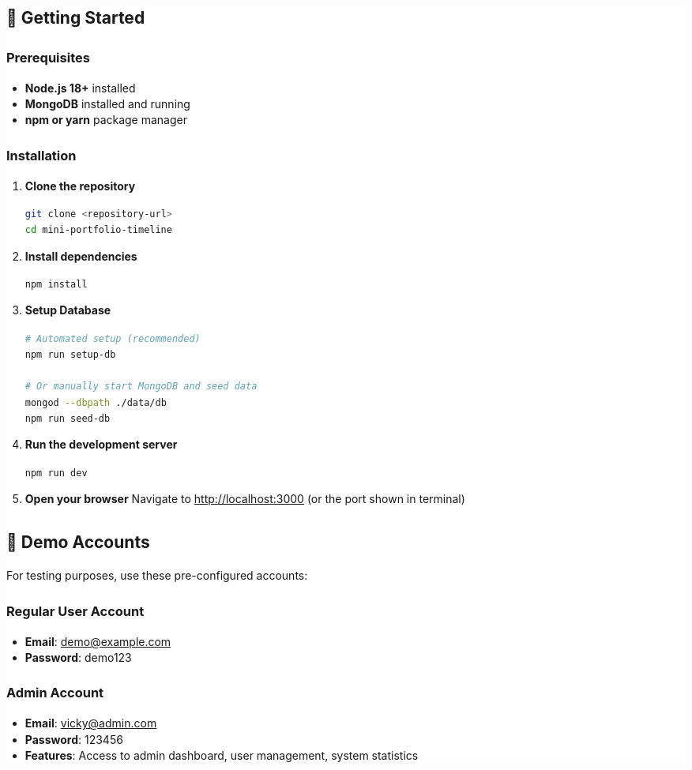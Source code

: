 ## 🚀 Getting Started

### Prerequisites

- **Node.js 18+** installed
- **MongoDB** installed and running
- **npm or yarn** package manager

### Installation

1. **Clone the repository**

   ```bash
   git clone <repository-url>
   cd mini-portfolio-timeline
   ```

2. **Install dependencies**

   ```bash
   npm install
   ```

3. **Setup Database**

   ```bash
   # Automated setup (recommended)
   npm run setup-db

   # Or manually start MongoDB and seed data
   mongod --dbpath ./data/db
   npm run seed-db
   ```

4. **Run the development server**

   ```bash
   npm run dev
   ```

5. **Open your browser**
   Navigate to [http://localhost:3000](http://localhost:3000) (or the port shown in terminal)

## 🔑 Demo Accounts

For testing purposes, use these pre-configured accounts:

### Regular User Account

- **Email**: demo@example.com
- **Password**: demo123

### Admin Account

- **Email**: vicky@admin.com
- **Password**: 123456
- **Features**: Access to admin dashboard, user management, system statistics
